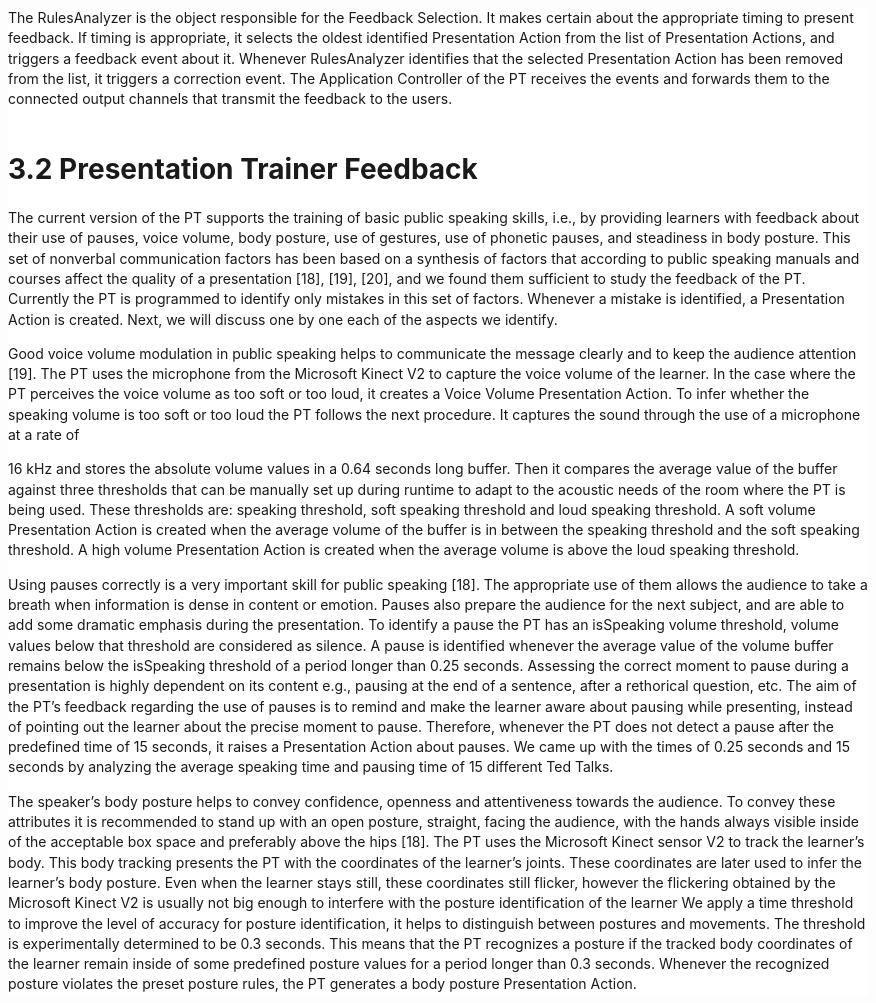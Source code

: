 The RulesAnalyzer is the object responsible for the Feedback Selection. It makes certain about the appropriate timing to present feedback. If timing is appropriate, it selects the oldest identified Presentation Action from the list of Presentation Actions, and triggers a feedback event about it. Whenever RulesAnalyzer identifies that the selected Presentation Action has been removed from the list, it triggers a correction event. The Application Controller of the PT receives the events and forwards them to the connected output channels that transmit the feedback to the users.

# 3.2 Presentation Trainer Feedback

The current version of the PT supports the training of basic public speaking skills, i.e., by providing learners with feedback about their use of pauses, voice volume, body posture, use of gestures, use of phonetic pauses, and steadiness in body posture. This set of nonverbal communication factors has been based on a synthesis of factors that according to public speaking manuals and courses affect the quality of a presentation [18], [19], [20], and we found them sufficient to study the feedback of the PT. Currently the PT is programmed to identify only mistakes in this set of factors. Whenever a mistake is identified, a Presentation Action is created. Next, we will discuss one by one each of the aspects we identify.

Good voice volume modulation in public speaking helps to communicate the message clearly and to keep the audience attention [19]. The PT uses the microphone from the Microsoft Kinect V2 to capture the voice volume of the learner. In the case where the PT perceives the voice volume as too soft or too loud, it creates a Voice Volume Presentation Action. To infer whether the speaking volume is too soft or too loud the PT follows the next procedure. It captures the sound through the use of a microphone at a rate of

$1 6 ~ \mathrm { k H z }$ and stores the absolute volume values in a 0.64 seconds long buffer. Then it compares the average value of the buffer against three thresholds that can be manually set up during runtime to adapt to the acoustic needs of the room where the PT is being used. These thresholds are: speaking threshold, soft speaking threshold and loud speaking threshold. A soft volume Presentation Action is created when the average volume of the buffer is in between the speaking threshold and the soft speaking threshold. A high volume Presentation Action is created when the average volume is above the loud speaking threshold.

Using pauses correctly is a very important skill for public speaking [18]. The appropriate use of them allows the audience to take a breath when information is dense in content or emotion. Pauses also prepare the audience for the next subject, and are able to add some dramatic emphasis during the presentation. To identify a pause the PT has an isSpeaking volume threshold, volume values below that threshold are considered as silence. A pause is identified whenever the average value of the volume buffer remains below the isSpeaking threshold of a period longer than 0.25 seconds. Assessing the correct moment to pause during a presentation is highly dependent on its content e.g., pausing at the end of a sentence, after a rethorical question, etc. The aim of the PT’s feedback regarding the use of pauses is to remind and make the learner aware about pausing while presenting, instead of pointing out the learner about the precise moment to pause. Therefore, whenever the PT does not detect a pause after the predefined time of 15 seconds, it raises a Presentation Action about pauses. We came up with the times of 0.25 seconds and 15 seconds by analyzing the average speaking time and pausing time of 15 different Ted Talks.

The speaker’s body posture helps to convey confidence, openness and attentiveness towards the audience. To convey these attributes it is recommended to stand up with an open posture, straight, facing the audience, with the hands always visible inside of the acceptable box space and preferably above the hips [18]. The PT uses the Microsoft Kinect sensor V2 to track the learner’s body. This body tracking presents the PT with the coordinates of the learner’s joints. These coordinates are later used to infer the learner’s body posture. Even when the learner stays still, these coordinates still flicker, however the flickering obtained by the Microsoft Kinect V2 is usually not big enough to interfere with the posture identification of the learner We apply a time threshold to improve the level of accuracy for posture identification, it helps to distinguish between postures and movements. The threshold is experimentally determined to be 0.3 seconds. This means that the PT recognizes a posture if the tracked body coordinates of the learner remain inside of some predefined posture values for a period longer than 0.3 seconds. Whenever the recognized posture violates the preset posture rules, the PT generates a body posture Presentation Action.
